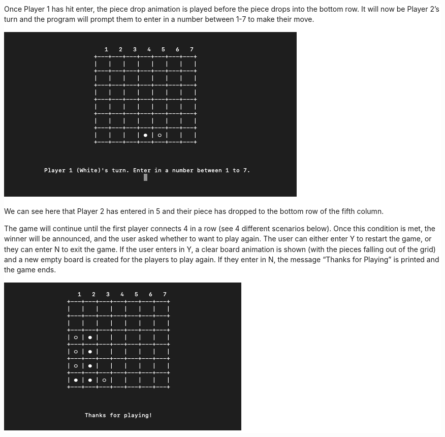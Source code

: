 Once Player 1 has hit enter, the piece drop animation is played before the piece drops into the bottom row. It will now be Player 2’s turn and the program will prompt them to enter in a number between 1-7 to make their move.

![User Interaction Screenshot 5](./docs/gabe-wong-T1A3-21-userinteraction5.png) 

We can see here that Player 2 has entered in 5 and their piece has dropped to the bottom row of the fifth column. 

The game will continue until the first player connects 4 in a row (see 4 different scenarios below). Once this condition is met, the winner will be announced, and the user asked whether to want to play again. The user can either enter Y to restart the game, or they can enter N to exit the game. If the user enters in Y, a clear board animation is shown (with the pieces falling out of the grid) and a new empty board is created for the players to play again. If they enter in N, the message “Thanks for Playing” is printed and the game ends.

![User Interaction Screenshot 12](./docs/gabe-wong-T1A3-21-userinteraction12.png) 
